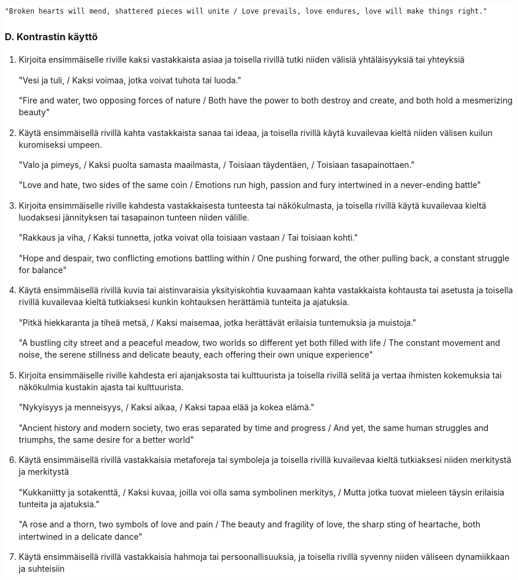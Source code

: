     "Broken hearts will mend, shattered pieces will unite / Love prevails, love endures, love will make things right."

### D. Kontrastin käyttö
1. Kirjoita ensimmäiselle riville kaksi vastakkaista asiaa ja toisella rivillä tutki niiden välisiä yhtäläisyyksiä tai yhteyksiä

	"Vesi ja tuli, / Kaksi voimaa, jotka voivat tuhota tai luoda."

    "Fire and water, two opposing forces of nature / Both have the power to both destroy and create, and both hold a mesmerizing beauty"

2. Käytä ensimmäisellä rivillä kahta vastakkaista sanaa tai ideaa, ja toisella rivillä käytä kuvailevaa kieltä niiden välisen kuilun kuromiseksi umpeen.

	"Valo ja pimeys, / Kaksi puolta samasta maailmasta, / Toisiaan täydentäen, / Toisiaan tasapainottaen."

    "Love and hate, two sides of the same coin / Emotions run high, passion and fury intertwined in a never-ending battle"

3. Kirjoita ensimmäiselle riville kahdesta vastakkaisesta tunteesta tai näkökulmasta, ja toisella rivillä käytä kuvailevaa kieltä luodaksesi jännityksen tai tasapainon tunteen niiden välille.

	"Rakkaus ja viha, / Kaksi tunnetta, jotka voivat olla toisiaan vastaan / Tai toisiaan kohti."

    "Hope and despair, two conflicting emotions battling within / One pushing forward, the other pulling back, a constant struggle for balance"

4. Käytä ensimmäisellä rivillä kuvia tai aistinvaraisia yksityiskohtia kuvaamaan kahta vastakkaista kohtausta tai asetusta ja toisella rivillä kuvailevaa kieltä tutkiaksesi kunkin kohtauksen herättämiä tunteita ja ajatuksia.

	"Pitkä hiekkaranta ja tiheä metsä, / Kaksi maisemaa, jotka herättävät erilaisia tuntemuksia ja muistoja."

    "A bustling city street and a peaceful meadow, two worlds so different yet both filled with life / The constant movement and noise, the serene stillness and delicate beauty, each offering their own unique experience" 

5. Kirjoita ensimmäiselle riville kahdesta eri ajanjaksosta tai kulttuurista ja toisella rivillä selitä ja vertaa ihmisten kokemuksia tai näkökulmia kustakin ajasta tai kulttuurista.

	"Nykyisyys ja menneisyys, / Kaksi aikaa, / Kaksi tapaa elää ja kokea elämä."

    "Ancient history and modern society, two eras separated by time and progress / And yet, the same human struggles and triumphs, the same desire for a better world"

6. Käytä ensimmäisellä rivillä vastakkaisia metaforeja tai symboleja ja toisella rivillä kuvailevaa kieltä tutkiaksesi niiden merkitystä ja merkitystä

	"Kukkaniitty ja sotakenttä, / Kaksi kuvaa, joilla voi olla sama symbolinen merkitys, / Mutta jotka tuovat mieleen täysin erilaisia tunteita ja ajatuksia."

    "A rose and a thorn, two symbols of love and pain / The beauty and fragility of love, the sharp sting of heartache, both intertwined in a delicate dance"

7. Käytä ensimmäisellä rivillä vastakkaisia hahmoja tai persoonallisuuksia, ja toisella rivillä syvenny niiden väliseen dynamiikkaan ja suhteisiin
